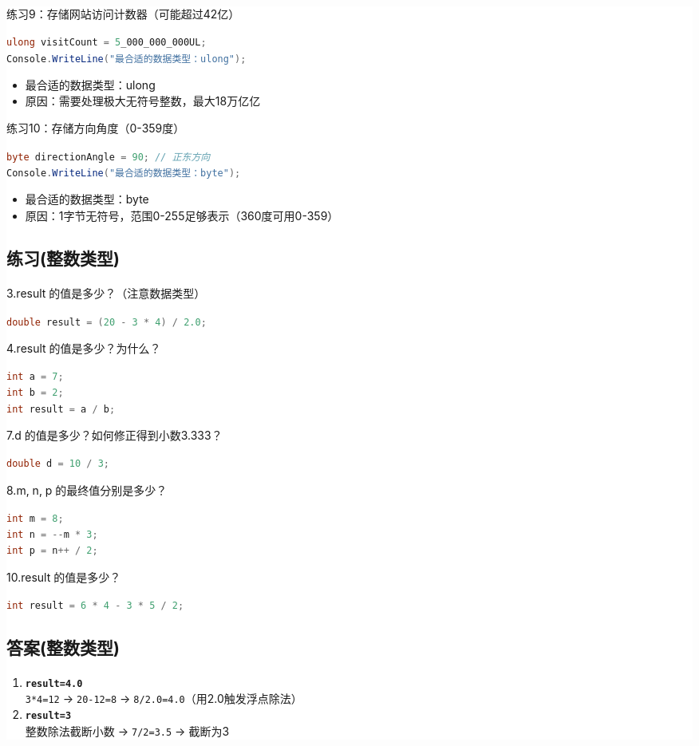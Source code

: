 练习9：存储网站访问计数器（可能超过42亿）
```csharp
ulong visitCount = 5_000_000_000UL;
Console.WriteLine("最合适的数据类型：ulong");
```

- 最合适的数据类型：ulong
- 原因：需要处理极大无符号整数，最大18万亿亿


练习10：存储方向角度（0-359度）
```csharp
byte directionAngle = 90; // 正东方向
Console.WriteLine("最合适的数据类型：byte");
```

- 最合适的数据类型：byte
- 原因：1字节无符号，范围0-255足够表示（360度可用0-359）


## 练习(整数类型)
3.result 的值是多少？（注意数据类型）

```c#
double result = (20 - 3 * 4) / 2.0;
```
4.result 的值是多少？为什么？

```csharp
int a = 7;
int b = 2;
int result = a / b;
```

7.d 的值是多少？如何修正得到小数3.333？

```csharp
double d = 10 / 3;
```
8.m, n, p 的最终值分别是多少？

```csharp
int m = 8;
int n = --m * 3;
int p = n++ / 2;
```
10.result 的值是多少？

```c#
int result = 6 * 4 - 3 * 5 / 2;
```

## 答案(整数类型)
1. **`result=4.0`**  
   `3*4=12` → `20-12=8` → `8/2.0=4.0`（用2.0触发浮点除法）
2. **`result=3`**  
   整数除法截断小数 → `7/2=3.5` → 截断为3
